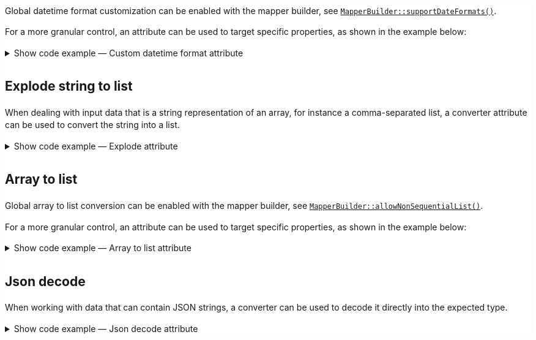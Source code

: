 Global datetime format customization can be enabled with the mapper builder, see
[`MapperBuilder::supportDateFormats()`](deal-with-dates.md).

For a more granular control, an attribute can be used to target specific
properties, as shown in the example below:

<details><summary>Show code example — Custom datetime format attribute</summary></details>

## Explode string to list

When dealing with input data that is a string representation of an array, for
instance a comma-separated list, a converter attribute can be used to convert
the string into a list.

<details><summary>Show code example — Explode attribute</summary></details>

## Array to list

Global array to list conversion can be enabled with the mapper builder, see
[`MapperBuilder::allowNonSequentialList()`](../usage/type-strictness-and-flexibility.md#allowing-non-sequential-lists).

For a more granular control, an attribute can be used to target specific
properties, as shown in the example below:

<details><summary>Show code example — Array to list attribute</summary></details>

## Json decode

When working with data that can contain JSON strings, a converter can be used to
decode it directly into the expected type.

<details><summary>Show code example — Json decode attribute</summary></details>
